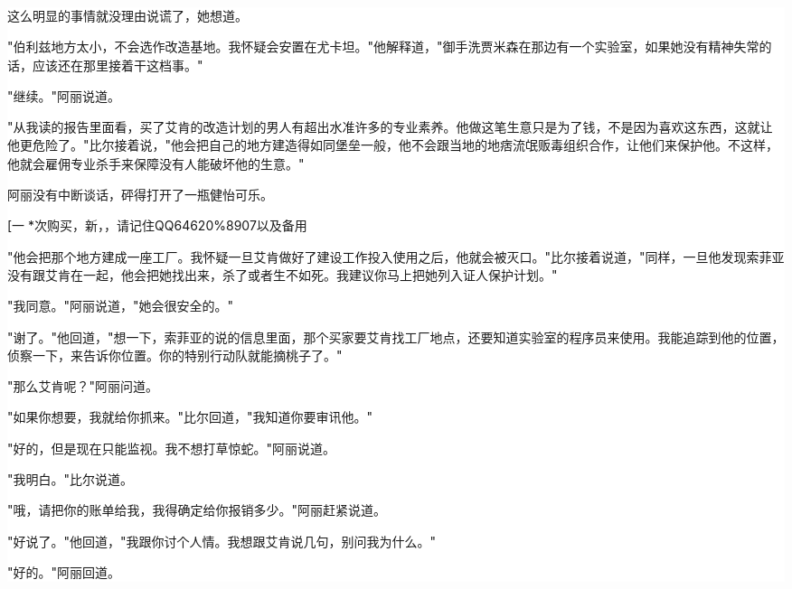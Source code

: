 



这么明显的事情就没理由说谎了，她想道。





"伯利兹地方太小，不会选作改造基地。我怀疑会安置在尤卡坦。"他解释道，"御手洗贾米森在那边有一个实验室，如果她没有精神失常的话，应该还在那里接着干这档事。"



"继续。"阿丽说道。





"从我读的报告里面看，买了艾肯的改造计划的男人有超出水准许多的专业素养。他做这笔生意只是为了钱，不是因为喜欢这东西，这就让他更危险了。"比尔接着说，"他会把自己的地方建造得如同堡垒一般，他不会跟当地的地痞流氓贩毒组织合作，让他们来保护他。不这样，他就会雇佣专业杀手来保障没有人能破坏他的生意。"





阿丽没有中断谈话，砰得打开了一瓶健怡可乐。



 [一 *次购买，新，，请记住QQ64620%8907以及备用



"他会把那个地方建成一座工厂。我怀疑一旦艾肯做好了建设工作投入使用之后，他就会被灭口。"比尔接着说道，"同样，一旦他发现索菲亚没有跟艾肯在一起，他会把她找出来，杀了或者生不如死。我建议你马上把她列入证人保护计划。"



"我同意。"阿丽说道，"她会很安全的。"





"谢了。"他回道，"想一下，索菲亚的说的信息里面，那个买家要艾肯找工厂地点，还要知道实验室的程序员来使用。我能追踪到他的位置，侦察一下，来告诉你位置。你的特别行动队就能摘桃子了。"





"那么艾肯呢？"阿丽问道。



"如果你想要，我就给你抓来。"比尔回道，"我知道你要审讯他。"



"好的，但是现在只能监视。我不想打草惊蛇。"阿丽说道。



"我明白。"比尔说道。



"哦，请把你的账单给我，我得确定给你报销多少。"阿丽赶紧说道。





"好说了。"他回道，"我跟你讨个人情。我想跟艾肯说几句，别问我为什么。"



"好的。"阿丽回道。
